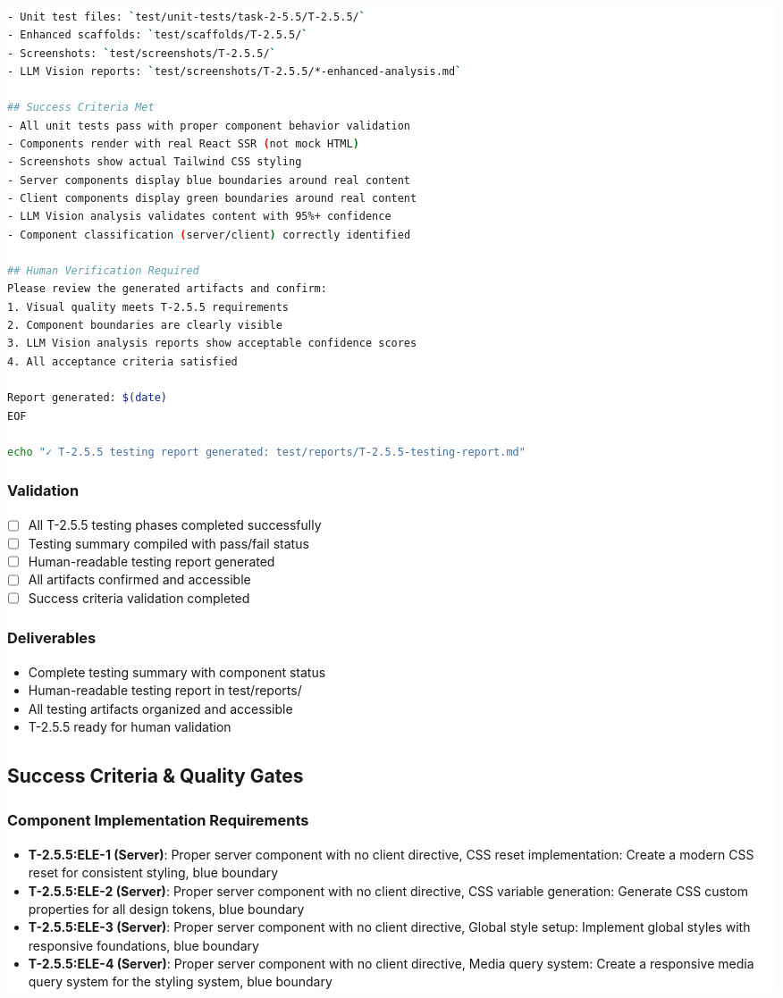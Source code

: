 ```bash
- Unit test files: `test/unit-tests/task-2-5.5/T-2.5.5/`
- Enhanced scaffolds: `test/scaffolds/T-2.5.5/`
- Screenshots: `test/screenshots/T-2.5.5/`
- LLM Vision reports: `test/screenshots/T-2.5.5/*-enhanced-analysis.md`

## Success Criteria Met
- All unit tests pass with proper component behavior validation
- Components render with real React SSR (not mock HTML)
- Screenshots show actual Tailwind CSS styling
- Server components display blue boundaries around real content
- Client components display green boundaries around real content
- LLM Vision analysis validates content with 95%+ confidence
- Component classification (server/client) correctly identified

## Human Verification Required
Please review the generated artifacts and confirm:
1. Visual quality meets T-2.5.5 requirements
2. Component boundaries are clearly visible
3. LLM Vision analysis reports show acceptable confidence scores
4. All acceptance criteria satisfied

Report generated: $(date)
EOF

echo "✓ T-2.5.5 testing report generated: test/reports/T-2.5.5-testing-report.md"
```

### Validation
- [ ] All T-2.5.5 testing phases completed successfully
- [ ] Testing summary compiled with pass/fail status
- [ ] Human-readable testing report generated
- [ ] All artifacts confirmed and accessible
- [ ] Success criteria validation completed

### Deliverables
- Complete testing summary with component status
- Human-readable testing report in test/reports/
- All testing artifacts organized and accessible
- T-2.5.5 ready for human validation

## Success Criteria & Quality Gates

### Component Implementation Requirements
- **T-2.5.5:ELE-1 (Server)**: Proper server component with no client directive, CSS reset implementation: Create a modern CSS reset for consistent styling, blue boundary
- **T-2.5.5:ELE-2 (Server)**: Proper server component with no client directive, CSS variable generation: Generate CSS custom properties for all design tokens, blue boundary
- **T-2.5.5:ELE-3 (Server)**: Proper server component with no client directive, Global style setup: Implement global styles with responsive foundations, blue boundary
- **T-2.5.5:ELE-4 (Server)**: Proper server component with no client directive, Media query system: Create a responsive media query system for the styling system, blue boundary
